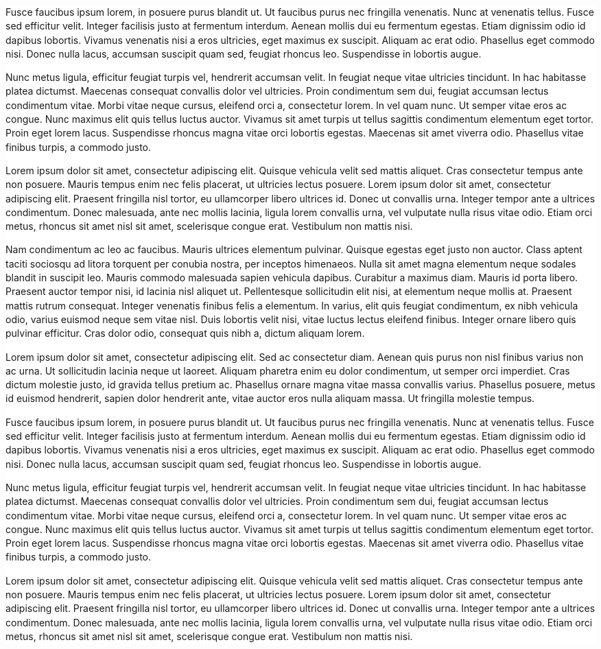 Fusce faucibus ipsum lorem, in posuere purus blandit ut. Ut faucibus purus nec fringilla venenatis. Nunc at venenatis tellus. Fusce sed efficitur velit. Integer facilisis justo at fermentum interdum. Aenean mollis dui eu fermentum egestas. Etiam dignissim odio id dapibus lobortis. Vivamus venenatis nisi a eros ultricies, eget maximus ex suscipit. Aliquam ac erat odio. Phasellus eget commodo nisi. Donec nulla lacus, accumsan suscipit quam sed, feugiat rhoncus leo. Suspendisse in lobortis augue.

Nunc metus ligula, efficitur feugiat turpis vel, hendrerit accumsan velit. In feugiat neque vitae ultricies tincidunt. In hac habitasse platea dictumst. Maecenas consequat convallis dolor vel ultricies. Proin condimentum sem dui, feugiat accumsan lectus condimentum vitae. Morbi vitae neque cursus, eleifend orci a, consectetur lorem. In vel quam nunc. Ut semper vitae eros ac congue. Nunc maximus elit quis tellus luctus auctor. Vivamus sit amet turpis ut tellus sagittis condimentum elementum eget tortor. Proin eget lorem lacus. Suspendisse rhoncus magna vitae orci lobortis egestas. Maecenas sit amet viverra odio. Phasellus vitae finibus turpis, a commodo justo.

Lorem ipsum dolor sit amet, consectetur adipiscing elit. Quisque vehicula velit sed mattis aliquet. Cras consectetur tempus ante non posuere. Mauris tempus enim nec felis placerat, ut ultricies lectus posuere. Lorem ipsum dolor sit amet, consectetur adipiscing elit. Praesent fringilla nisl tortor, eu ullamcorper libero ultrices id. Donec ut convallis urna. Integer tempor ante a ultrices condimentum. Donec malesuada, ante nec mollis lacinia, ligula lorem convallis urna, vel vulputate nulla risus vitae odio. Etiam orci metus, rhoncus sit amet nisl sit amet, scelerisque congue erat. Vestibulum non mattis nisi.

Nam condimentum ac leo ac faucibus. Mauris ultrices elementum pulvinar. Quisque egestas eget justo non auctor. Class aptent taciti sociosqu ad litora torquent per conubia nostra, per inceptos himenaeos. Nulla sit amet magna elementum neque sodales blandit in suscipit leo. Mauris commodo malesuada sapien vehicula dapibus. Curabitur a maximus diam. Mauris id porta libero. Praesent auctor tempor nisi, id lacinia nisl aliquet ut. Pellentesque sollicitudin elit nisi, at elementum neque mollis at. Praesent mattis rutrum consequat. Integer venenatis finibus felis a elementum. In varius, elit quis feugiat condimentum, ex nibh vehicula odio, varius euismod neque sem vitae nisl. Duis lobortis velit nisi, vitae luctus lectus eleifend finibus. Integer ornare libero quis pulvinar efficitur. Cras dolor odio, consequat quis nibh a, dictum aliquam lorem.

Lorem ipsum dolor sit amet, consectetur adipiscing elit. Sed ac consectetur diam. Aenean quis purus non nisl finibus varius non ac urna. Ut sollicitudin lacinia neque ut laoreet. Aliquam pharetra enim eu dolor condimentum, ut semper orci imperdiet. Cras dictum molestie justo, id gravida tellus pretium ac. Phasellus ornare magna vitae massa convallis varius. Phasellus posuere, metus id euismod hendrerit, sapien dolor hendrerit ante, vitae auctor eros nulla aliquam massa. Ut fringilla molestie tempus.

Fusce faucibus ipsum lorem, in posuere purus blandit ut. Ut faucibus purus nec fringilla venenatis. Nunc at venenatis tellus. Fusce sed efficitur velit. Integer facilisis justo at fermentum interdum. Aenean mollis dui eu fermentum egestas. Etiam dignissim odio id dapibus lobortis. Vivamus venenatis nisi a eros ultricies, eget maximus ex suscipit. Aliquam ac erat odio. Phasellus eget commodo nisi. Donec nulla lacus, accumsan suscipit quam sed, feugiat rhoncus leo. Suspendisse in lobortis augue.

Nunc metus ligula, efficitur feugiat turpis vel, hendrerit accumsan velit. In feugiat neque vitae ultricies tincidunt. In hac habitasse platea dictumst. Maecenas consequat convallis dolor vel ultricies. Proin condimentum sem dui, feugiat accumsan lectus condimentum vitae. Morbi vitae neque cursus, eleifend orci a, consectetur lorem. In vel quam nunc. Ut semper vitae eros ac congue. Nunc maximus elit quis tellus luctus auctor. Vivamus sit amet turpis ut tellus sagittis condimentum elementum eget tortor. Proin eget lorem lacus. Suspendisse rhoncus magna vitae orci lobortis egestas. Maecenas sit amet viverra odio. Phasellus vitae finibus turpis, a commodo justo.

Lorem ipsum dolor sit amet, consectetur adipiscing elit. Quisque vehicula velit sed mattis aliquet. Cras consectetur tempus ante non posuere. Mauris tempus enim nec felis placerat, ut ultricies lectus posuere. Lorem ipsum dolor sit amet, consectetur adipiscing elit. Praesent fringilla nisl tortor, eu ullamcorper libero ultrices id. Donec ut convallis urna. Integer tempor ante a ultrices condimentum. Donec malesuada, ante nec mollis lacinia, ligula lorem convallis urna, vel vulputate nulla risus vitae odio. Etiam orci metus, rhoncus sit amet nisl sit amet, scelerisque congue erat. Vestibulum non mattis nisi.
